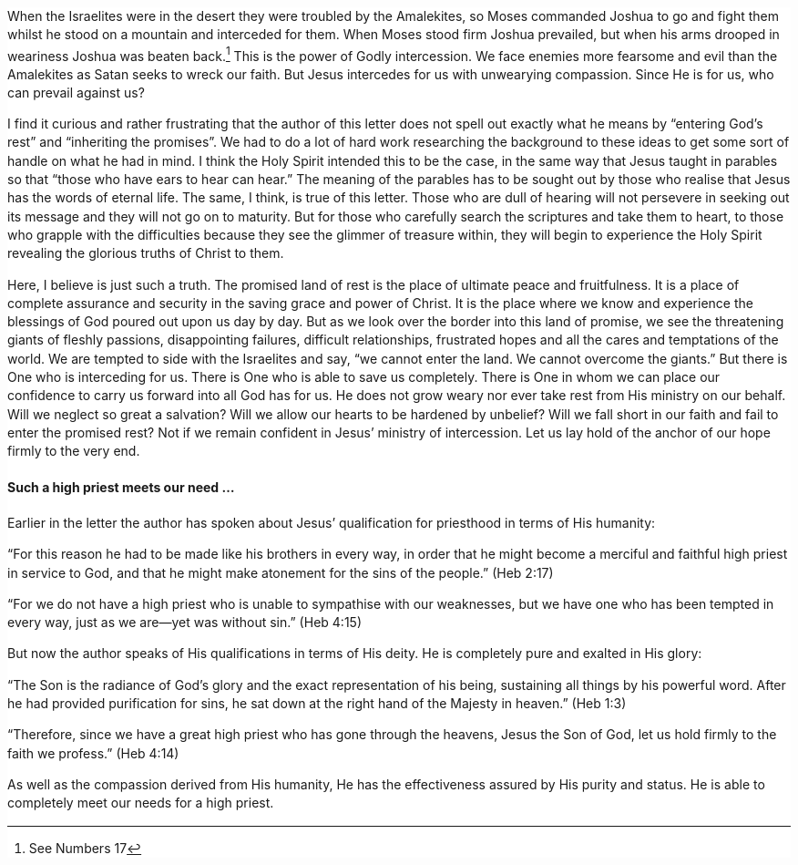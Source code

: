 When the Israelites were in the desert they were troubled by the Amalekites, so Moses commanded Joshua to go and fight them whilst he stood on a mountain and interceded for them. When Moses stood firm Joshua prevailed, but when his arms drooped in weariness Joshua was beaten back.[^7] This is the power of Godly intercession. We face enemies more fearsome and evil than the Amalekites as Satan seeks to wreck our faith. But Jesus intercedes for us with unwearying compassion. Since He is for us, who can prevail against us?

[^7]: See Numbers 17

I find it curious and rather frustrating that the author of this letter does not spell out exactly what he means by “entering God’s rest” and “inheriting the promises”. We had to do a lot of hard work researching the background to these ideas to get some sort of handle on what he had in mind. I think the Holy Spirit intended this to be the case, in the same way that Jesus taught in parables so that “those who have ears to hear can hear.” The meaning of the parables has to be sought out by those who realise that Jesus has the words of eternal life. The same, I think, is true of this letter. Those who are dull of hearing will not persevere in seeking out its message and they will not go on to maturity. But for those who carefully search the scriptures and take them to heart, to those who grapple with the difficulties because they see the glimmer of treasure within, they will begin to experience the Holy Spirit revealing the glorious truths of Christ to them.

Here, I believe is just such a truth. The promised land of rest is the place of ultimate peace and fruitfulness. It is a place of complete assurance and security in the saving grace and power of Christ. It is the place where we know and experience the blessings of God poured out upon us day by day. But as we look over the border into this land of promise, we see the threatening giants of fleshly passions, disappointing failures, difficult relationships, frustrated hopes and all the cares and temptations of the world. We are tempted to side with the Israelites and say, “we cannot enter the land. We cannot overcome the giants.” But there is One who is interceding for us. There is One who is able to save us completely. There is One in whom we can place our confidence to carry us forward into all God has for us. He does not grow weary nor ever take rest from His ministry on our behalf. Will we neglect so great a salvation? Will we allow our hearts to be hardened by unbelief? Will we fall short in our faith and fail to enter the promised rest? Not if we remain confident in Jesus’ ministry of intercession. Let us lay hold of the anchor of our hope firmly to the very end.

#### Such a high priest meets our need …

Earlier in the letter the author has spoken about Jesus’ qualification for priesthood in terms of His humanity:

“For this reason he had to be made like his brothers in every way, in order that he might become a merciful and faithful high priest in service to God, and that he might make atonement for the sins of the people.” (Heb 2:17)

“For we do not have a high priest who is unable to sympathise with our weaknesses, but we have one who has been tempted in every way, just as we are—yet was without sin.” (Heb 4:15)

But now the author speaks of His qualifications in terms of His deity. He is completely pure and exalted in His glory:

“The Son is the radiance of God’s glory and the exact representation of his being, sustaining all things by his powerful word. After he had provided purification for sins, he sat down at the right hand of the Majesty in heaven.” (Heb 1:3)

“Therefore, since we have a great high priest who has gone through the heavens, Jesus the Son of God, let us hold firmly to the faith we profess.” (Heb 4:14)

As well as the compassion derived from His humanity, He has the effectiveness assured by His purity and status. He is able to completely meet our needs for a high priest.


[^1]: See chapter 4
[^2]: This is the first mention of sharing bread and wine in the OT;
[^3]: See Adam Clarke’s commentary for references.
[^4]: The Priests had to be descendents of Aaron (a Levite) and they collected a tithe from the rest of the Levites. The Levites acted as servants in the temple and collected tithes from the rest of the people.
[^5]: See in Chapter 6 the section “Jesus made perfect through suffering” commenting on Hebrews 2:10
[^6]: You can read the books of the Maccabees in the apocrypha for vivid descriptions of the fight to maintain the temple sacrifices during the inter-testament period.
[^8]: Strictly, Christian Universalism, as opposed to the universalism of all faiths having equal validity as a means of salvation.
[^9]: Matt 3:7, 1Thess 1:10